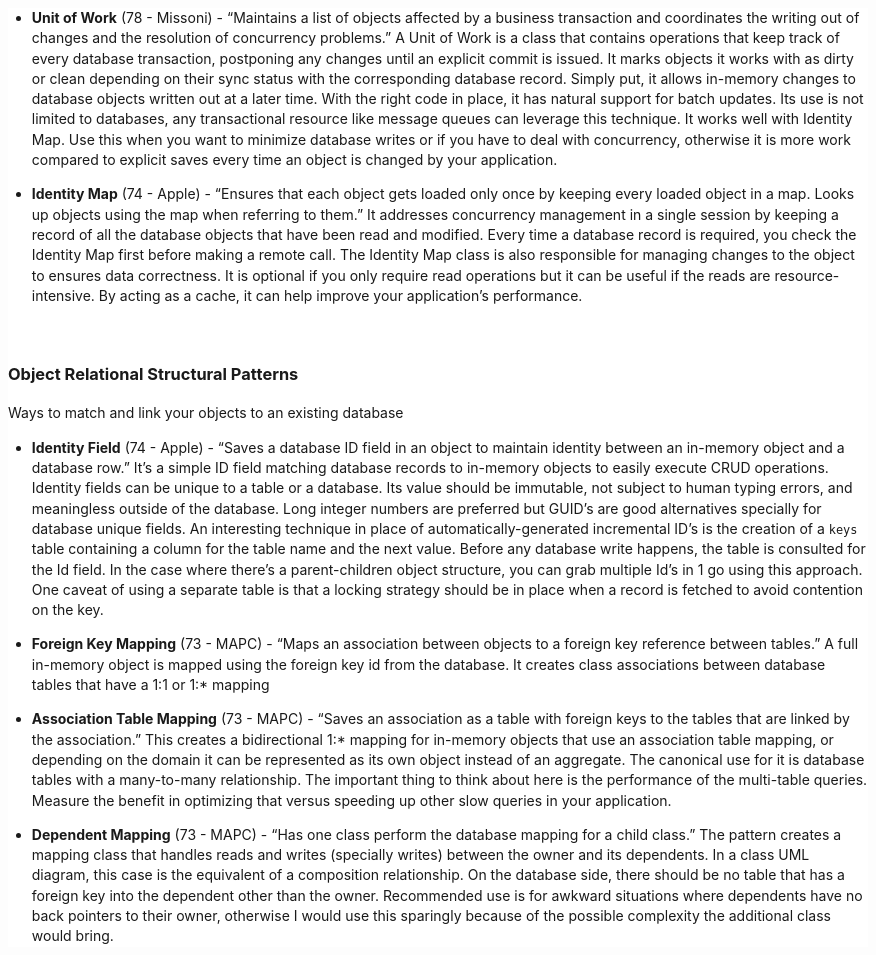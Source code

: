 * **Unit of Work** (78 - Missoni) - “Maintains a list of objects affected by a business transaction and coordinates the writing out of changes and the resolution of concurrency problems.” A Unit of Work is a class that contains operations that keep track of every database transaction, postponing any changes until an explicit commit is issued.  It marks objects it works with as dirty or clean depending on their sync status with the corresponding database record.  Simply put, it allows in-memory changes to database objects written out at a later time.  With the right code in place, it has natural support for batch updates.  Its use is not limited to databases, any transactional resource like message queues can leverage this technique.  It works well with Identity Map.  Use this when you want to minimize database writes or if you have to deal with concurrency, otherwise it is more work compared to explicit saves every time an object is changed by your application.

* **Identity Map** (74 - Apple) - “Ensures that each object gets loaded only once by keeping every loaded object in a map. Looks up objects using the map when referring to them.”  It addresses concurrency management in a single session by keeping a record of all the database objects that have been read and modified.  Every time a database record is required, you check the Identity Map first before making a remote call. The Identity Map class is also responsible for managing changes to the object to ensures data correctness.  It is optional if you only require read operations but it can be useful if the reads are resource-intensive.  By acting as a cache, it can help improve your application’s performance.

<p>&nbsp;</p>

### Object Relational Structural Patterns
Ways to match and link your objects to an existing database

* **Identity Field** (74 - Apple) - “Saves a database ID field in an object to maintain identity between an in-memory object and a database row.”  It’s a simple ID field matching database records to in-memory objects to easily execute CRUD operations.   Identity fields can be unique to a table or a database.  Its value should be immutable, not subject to human typing errors, and meaningless outside of the database.  Long integer numbers are preferred but GUID’s are good alternatives specially for database unique fields.  An interesting technique in place of automatically-generated incremental ID’s is the creation of a `keys` table containing a column for the table name and the next value.  Before any database write happens, the table is consulted for the Id field.  In the case where there’s a parent-children object structure, you can grab multiple Id’s in 1 go using this approach.   One caveat of using a separate table is that a locking strategy should be in place when a record is fetched to avoid contention on the key.

* **Foreign Key Mapping** (73 - MAPC) - “Maps an association between objects to a foreign key reference between tables.” A full in-memory object is mapped using the foreign key id from the database.  It creates class associations between database tables that have a 1:1 or 1:* mapping

* **Association Table Mapping** (73 - MAPC) - “Saves an association as a table with foreign keys to the tables that are linked by the association.”  This creates a bidirectional 1:* mapping for in-memory objects that use an association table mapping, or depending on the domain it can be represented as its own object instead of an aggregate.  The canonical use for it is database tables with a many-to-many relationship.  The important thing to think about here is the performance of the multi-table queries.  Measure the benefit in optimizing that versus speeding up other slow queries in your application.

* **Dependent Mapping** (73 - MAPC) - “Has one class perform the database mapping for a child class.”  The pattern creates a mapping class that handles reads and writes (specially writes) between the owner and its dependents.  In a class UML diagram, this case is the equivalent of a composition relationship.  On the database side, there should be no table that has a foreign key into the dependent other than the owner.  Recommended use is for awkward situations where dependents have no back pointers to their owner, otherwise I would use this sparingly because of the possible complexity the additional class would bring.  
